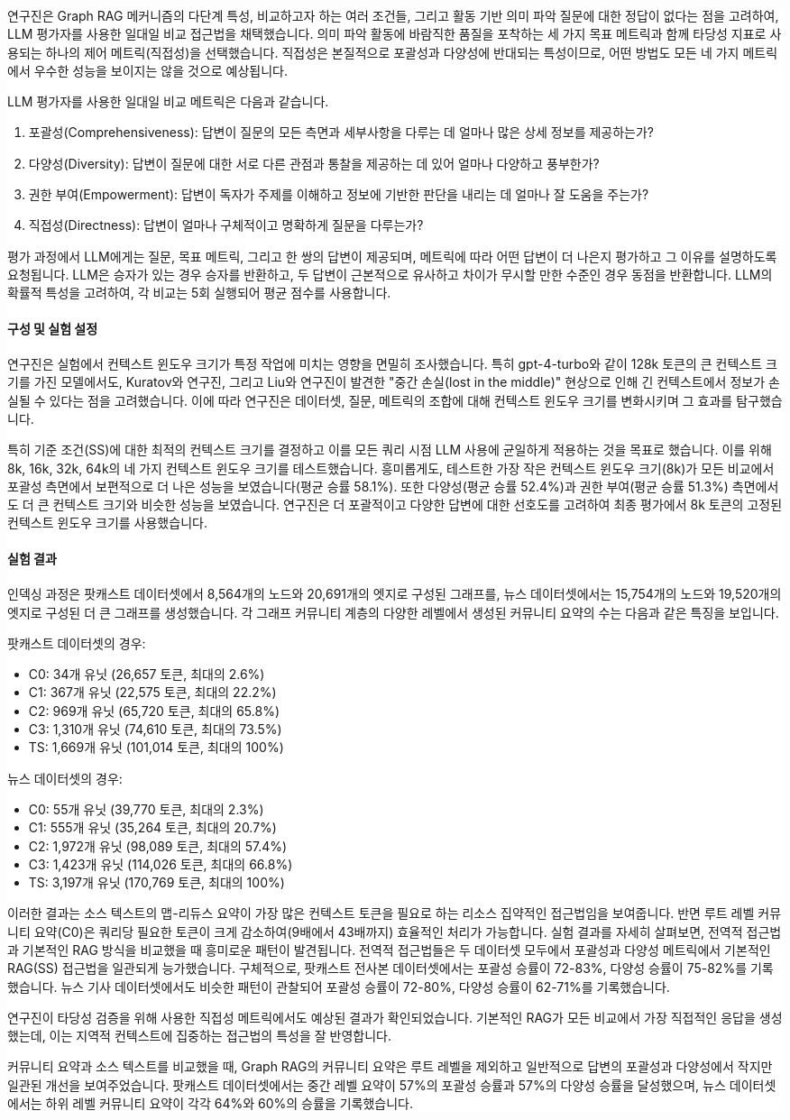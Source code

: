 연구진은 Graph RAG 메커니즘의 다단계 특성, 비교하고자 하는 여러 조건들, 그리고 활동 기반 의미 파악 질문에 대한 정답이 없다는 점을 고려하여, LLM 평가자를 사용한 일대일 비교 접근법을 채택했습니다. 의미 파악 활동에 바람직한 품질을 포착하는 세 가지 목표 메트릭과 함께 타당성 지표로 사용되는 하나의 제어 메트릭(직접성)을 선택했습니다. 직접성은 본질적으로 포괄성과 다양성에 반대되는 특성이므로, 어떤 방법도 모든 네 가지 메트릭에서 우수한 성능을 보이지는 않을 것으로 예상됩니다.

LLM 평가자를 사용한 일대일 비교 메트릭은 다음과 같습니다.

1. 포괄성(Comprehensiveness): 답변이 질문의 모든 측면과 세부사항을 다루는 데 얼마나 많은 상세 정보를 제공하는가?

2. 다양성(Diversity): 답변이 질문에 대한 서로 다른 관점과 통찰을 제공하는 데 있어 얼마나 다양하고 풍부한가?

3. 권한 부여(Empowerment): 답변이 독자가 주제를 이해하고 정보에 기반한 판단을 내리는 데 얼마나 잘 도움을 주는가?

4. 직접성(Directness): 답변이 얼마나 구체적이고 명확하게 질문을 다루는가?

평가 과정에서 LLM에게는 질문, 목표 메트릭, 그리고 한 쌍의 답변이 제공되며, 메트릭에 따라 어떤 답변이 더 나은지 평가하고 그 이유를 설명하도록 요청됩니다. LLM은 승자가 있는 경우 승자를 반환하고, 두 답변이 근본적으로 유사하고 차이가 무시할 만한 수준인 경우 동점을 반환합니다. LLM의 확률적 특성을 고려하여, 각 비교는 5회 실행되어 평균 점수를 사용합니다.
#### 구성 및 실험 설정

연구진은 실험에서 컨텍스트 윈도우 크기가 특정 작업에 미치는 영향을 면밀히 조사했습니다. 특히 gpt-4-turbo와 같이 128k 토큰의 큰 컨텍스트 크기를 가진 모델에서도, Kuratov와 연구진, 그리고 Liu와 연구진이 발견한 "중간 손실(lost in the middle)" 현상으로 인해 긴 컨텍스트에서 정보가 손실될 수 있다는 점을 고려했습니다. 이에 따라 연구진은 데이터셋, 질문, 메트릭의 조합에 대해 컨텍스트 윈도우 크기를 변화시키며 그 효과를 탐구했습니다.

특히 기준 조건(SS)에 대한 최적의 컨텍스트 크기를 결정하고 이를 모든 쿼리 시점 LLM 사용에 균일하게 적용하는 것을 목표로 했습니다. 이를 위해 8k, 16k, 32k, 64k의 네 가지 컨텍스트 윈도우 크기를 테스트했습니다. 흥미롭게도, 테스트한 가장 작은 컨텍스트 윈도우 크기(8k)가 모든 비교에서 포괄성 측면에서 보편적으로 더 나은 성능을 보였습니다(평균 승률 58.1%). 또한 다양성(평균 승률 52.4%)과 권한 부여(평균 승률 51.3%) 측면에서도 더 큰 컨텍스트 크기와 비슷한 성능을 보였습니다. 연구진은 더 포괄적이고 다양한 답변에 대한 선호도를 고려하여 최종 평가에서 8k 토큰의 고정된 컨텍스트 윈도우 크기를 사용했습니다.

#### 실험 결과

인덱싱 과정은 팟캐스트 데이터셋에서 8,564개의 노드와 20,691개의 엣지로 구성된 그래프를, 뉴스 데이터셋에서는 15,754개의 노드와 19,520개의 엣지로 구성된 더 큰 그래프를 생성했습니다. 각 그래프 커뮤니티 계층의 다양한 레벨에서 생성된 커뮤니티 요약의 수는 다음과 같은 특징을 보입니다.

팟캐스트 데이터셋의 경우:
- C0: 34개 유닛 (26,657 토큰, 최대의 2.6%)
- C1: 367개 유닛 (22,575 토큰, 최대의 22.2%)
- C2: 969개 유닛 (65,720 토큰, 최대의 65.8%)
- C3: 1,310개 유닛 (74,610 토큰, 최대의 73.5%)
- TS: 1,669개 유닛 (101,014 토큰, 최대의 100%)

뉴스 데이터셋의 경우:
- C0: 55개 유닛 (39,770 토큰, 최대의 2.3%)
- C1: 555개 유닛 (35,264 토큰, 최대의 20.7%)
- C2: 1,972개 유닛 (98,089 토큰, 최대의 57.4%)
- C3: 1,423개 유닛 (114,026 토큰, 최대의 66.8%)
- TS: 3,197개 유닛 (170,769 토큰, 최대의 100%)

이러한 결과는 소스 텍스트의 맵-리듀스 요약이 가장 많은 컨텍스트 토큰을 필요로 하는 리소스 집약적인 접근법임을 보여줍니다. 반면 루트 레벨 커뮤니티 요약(C0)은 쿼리당 필요한 토큰이 크게 감소하여(9배에서 43배까지) 효율적인 처리가 가능합니다.
실험 결과를 자세히 살펴보면, 전역적 접근법과 기본적인 RAG 방식을 비교했을 때 흥미로운 패턴이 발견됩니다. 전역적 접근법들은 두 데이터셋 모두에서 포괄성과 다양성 메트릭에서 기본적인 RAG(SS) 접근법을 일관되게 능가했습니다. 구체적으로, 팟캐스트 전사본 데이터셋에서는 포괄성 승률이 72-83%, 다양성 승률이 75-82%를 기록했습니다. 뉴스 기사 데이터셋에서도 비슷한 패턴이 관찰되어 포괄성 승률이 72-80%, 다양성 승률이 62-71%를 기록했습니다. 

연구진이 타당성 검증을 위해 사용한 직접성 메트릭에서도 예상된 결과가 확인되었습니다. 기본적인 RAG가 모든 비교에서 가장 직접적인 응답을 생성했는데, 이는 지역적 컨텍스트에 집중하는 접근법의 특성을 잘 반영합니다.

커뮤니티 요약과 소스 텍스트를 비교했을 때, Graph RAG의 커뮤니티 요약은 루트 레벨을 제외하고 일반적으로 답변의 포괄성과 다양성에서 작지만 일관된 개선을 보여주었습니다. 팟캐스트 데이터셋에서는 중간 레벨 요약이 57%의 포괄성 승률과 57%의 다양성 승률을 달성했으며, 뉴스 데이터셋에서는 하위 레벨 커뮤니티 요약이 각각 64%와 60%의 승률을 기록했습니다.
